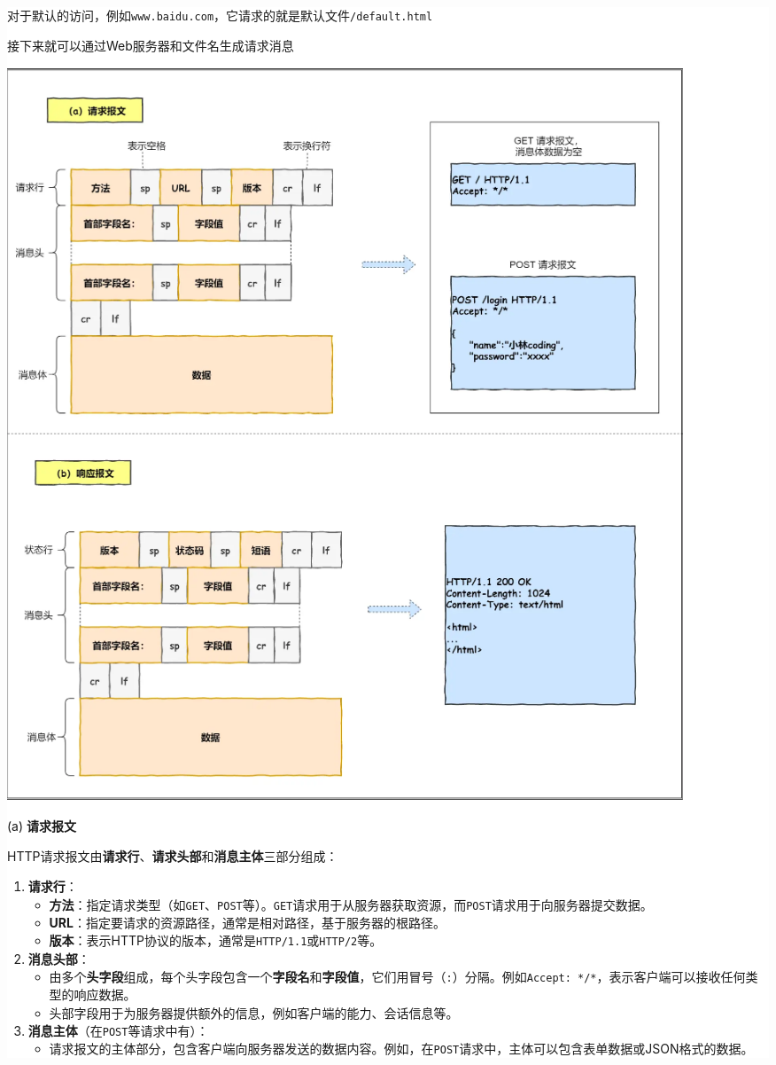 对于默认的访问，例如`www.baidu.com`，它请求的就是默认文件`/default.html`

接下来就可以通过Web服务器和文件名生成请求消息

![image-20240911164558684](./assets/image-20240911164558684.png)

 (a) **请求报文**

HTTP请求报文由**请求行**、**请求头部**和**消息主体**三部分组成：

1. **请求行**：
   - **方法**：指定请求类型（如`GET`、`POST`等）。`GET`请求用于从服务器获取资源，而`POST`请求用于向服务器提交数据。
   - **URL**：指定要请求的资源路径，通常是相对路径，基于服务器的根路径。
   - **版本**：表示HTTP协议的版本，通常是`HTTP/1.1`或`HTTP/2`等。
2. **消息头部**：
   - 由多个**头字段**组成，每个头字段包含一个**字段名**和**字段值**，它们用冒号（`:`）分隔。例如`Accept: */*`，表示客户端可以接收任何类型的响应数据。
   - 头部字段用于为服务器提供额外的信息，例如客户端的能力、会话信息等。
3. **消息主体**（在`POST`等请求中有）：
   - 请求报文的主体部分，包含客户端向服务器发送的数据内容。例如，在`POST`请求中，主体可以包含表单数据或JSON格式的数据。
